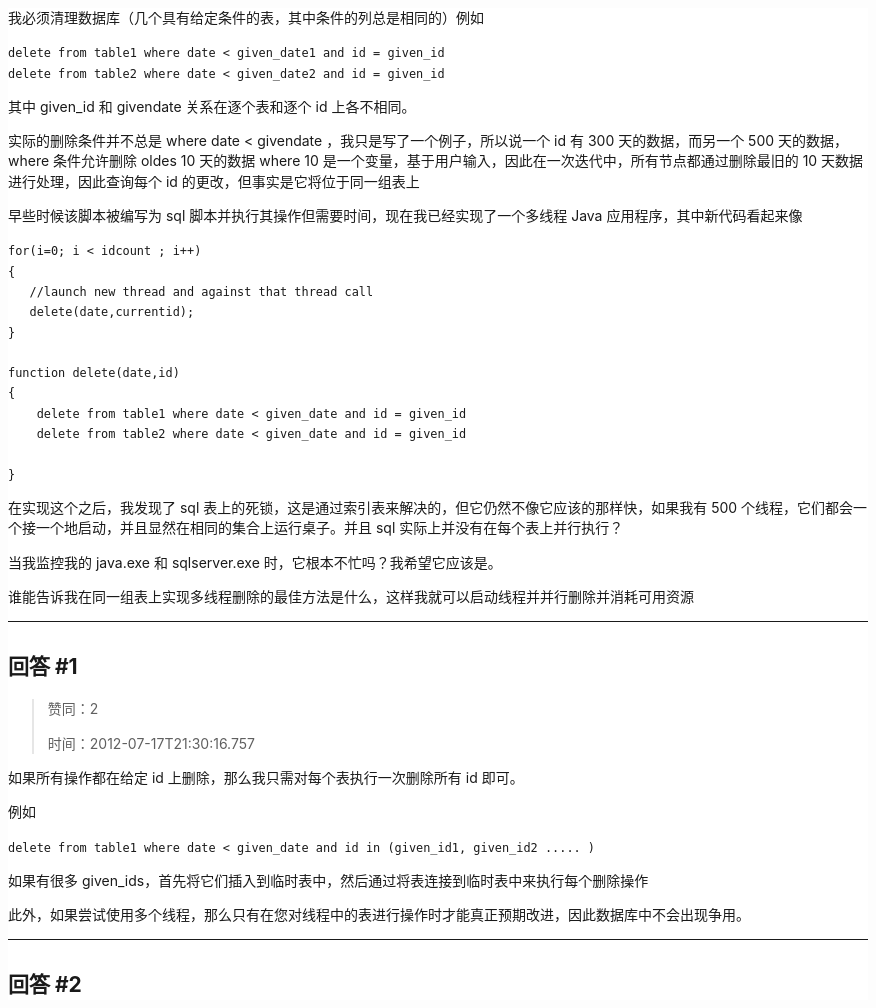 我必须清理数据库（几个具有给定条件的表，其中条件的列总是相同的）例如

```
delete from table1 where date < given_date1 and id = given_id
delete from table2 where date < given_date2 and id = given_id 
```

其中 given_id 和 givendate 关系在逐个表和逐个 id 上各不相同。

实际的删除条件并不总是 where date < givendate ，我只是写了一个例子，所以说一个 id 有 300 天的数据，而另一个 500 天的数据， where 条件允许删除 oldes 10 天的数据 where 10 是一个变量，基于用户输入，因此在一次迭代中，所有节点都通过删除最旧的 10 天数据进行处理，因此查询每个 id 的更改，但事实是它将位于同一组表上

早些时候该脚本被编写为 sql 脚本并执行其操作但需要时间，现在我已经实现了一个多线程 Java 应用程序，其中新代码看起来像

```
for(i=0; i < idcount ; i++)
{
   //launch new thread and against that thread call
   delete(date,currentid);
}

function delete(date,id)
{
    delete from table1 where date < given_date and id = given_id
    delete from table2 where date < given_date and id = given_id

} 
```

在实现这个之后，我发现了 sql 表上的死锁，这是通过索引表来解决的，但它仍然不像它应该的那样快，如果我有 500 个线程，它们都会一个接一个地启动，并且显然在相同的集合上运行桌子。并且 sql 实际上并没有在每个表上并行执行？

当我监控我的 java.exe 和 sqlserver.exe 时，它​​根本不忙吗？我希望它应该是。

谁能告诉我在同一组表上实现多线程删除的最佳方法是什么，这样我就可以启动线程并并行删除并消耗可用资源

* * *

## 回答 #1

> 赞同：2
> 
> 时间：2012-07-17T21:30:16.757

如果所有操作都在给定 id 上删除，那么我只需对每个表执行一次删除所有 id 即可。

例如

```
delete from table1 where date < given_date and id in (given_id1, given_id2 ..... ) 
```

如果有很多 given_ids，首先将它们插入到临时表中，然后通过将表连接到临时表中来执行每个删除操作

此外，如果尝试使用多个线程，那么只有在您对线程中的表进行操作时才能真正预期改进，因此数据库中不会出现争用。

* * *

## 回答 #2
